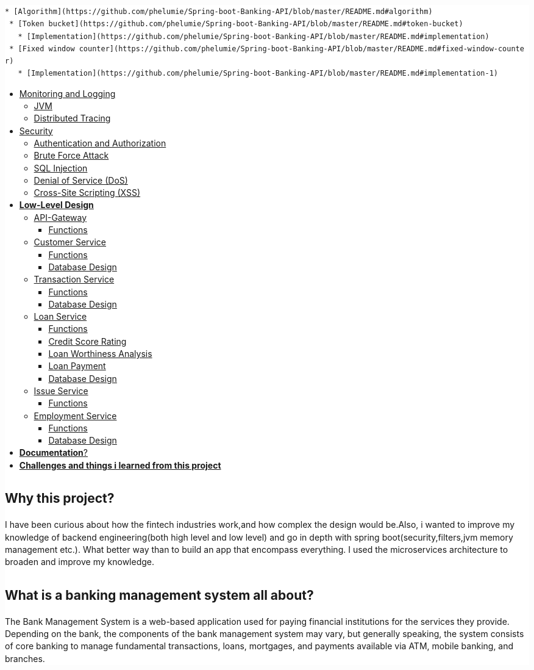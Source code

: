     * [Algorithm](https://github.com/phelumie/Spring-boot-Banking-API/blob/master/README.md#algorithm)
     * [Token bucket](https://github.com/phelumie/Spring-boot-Banking-API/blob/master/README.md#token-bucket)
       * [Implementation](https://github.com/phelumie/Spring-boot-Banking-API/blob/master/README.md#implementation)
     * [Fixed window counter](https://github.com/phelumie/Spring-boot-Banking-API/blob/master/README.md#fixed-window-counter)
       * [Implementation](https://github.com/phelumie/Spring-boot-Banking-API/blob/master/README.md#implementation-1)
  * [Monitoring and Logging](https://github.com/phelumie/Spring-boot-Banking-API/blob/master/README.md#monitoring-and-logging)
    * [JVM](https://github.com/phelumie/Spring-boot-Banking-API/blob/master/README.md#jvm)
    * [Distributed Tracing](https://github.com/phelumie/Spring-boot-Banking-API/blob/master/README.md#distributed-tracing)
  * [Security](https://github.com/phelumie/Spring-boot-Banking-API#security-1)
    * [Authentication and Authorization](https://github.com/phelumie/Spring-boot-Banking-API#authentication-and-authorization)
    * [Brute Force Attack](https://github.com/phelumie/Spring-boot-Banking-API#brute-force-attack)
    * [SQL Injection](https://github.com/phelumie/Spring-boot-Banking-API#sql-injection)
    * [Denial of Service (DoS)](https://github.com/phelumie/Spring-boot-Banking-API#denial-of-service-dos)
    * [Cross-Site Scripting (XSS)](https://github.com/phelumie/Spring-boot-Banking-API#cross-site-scripting-xss)
* [**Low-Level Design**](https://github.com/phelumie/Spring-boot-Banking-API#low-level-design)
  * [API-Gateway](https://github.com/phelumie/Spring-boot-Banking-API#api-gateway)
    * [Functions](https://github.com/phelumie/Spring-boot-Banking-API#functions)
  * [Customer Service](https://github.com/phelumie/Spring-boot-Banking-API#customer-service-1)
    * [Functions](https://github.com/phelumie/Spring-boot-Banking-API#functions-1)
    * [Database Design](https://github.com/phelumie/Spring-boot-Banking-API#database-design) 
  * [Transaction Service ](https://github.com/phelumie/Spring-boot-Banking-API#transaction-service-1)
    * [Functions](https://github.com/phelumie/Spring-boot-Banking-API#functions-2)
    * [Database Design](https://github.com/phelumie/Spring-boot-Banking-API#database-design-1)
  * [Loan Service](https://github.com/phelumie/Spring-boot-Banking-API#loan-service-1)
    * [Functions](https://github.com/phelumie/Spring-boot-Banking-API#functions-3)
    * [Credit Score Rating](https://github.com/phelumie/Spring-boot-Banking-API#credit-score-rating)
    * [Loan Worthiness Analysis](https://github.com/phelumie/Spring-boot-Banking-API#loan-worthiness-analysis)
    * [Loan Payment](https://github.com/phelumie/Spring-boot-Banking-API#loan-payment)
    * [Database Design](https://github.com/phelumie/Spring-boot-Banking-API#database-design-2)
  * [Issue Service](https://github.com/phelumie/Spring-boot-Banking-API#issue-service-1)
    * [Functions](https://github.com/phelumie/Spring-boot-Banking-API#functions-4)
  * [Employment Service](https://github.com/phelumie/Spring-boot-Banking-API#employee-service-1)
    * [Functions](https://github.com/phelumie/Spring-boot-Banking-API#functions-5)
    * [Database Design](https://github.com/phelumie/Spring-boot-Banking-API#database-design-3)
* [**Documentation**?](https://github.com/phelumie/Spring-boot-Banking-API#documentation)
* [**Challenges and things i learned from this project**](https://github.com/phelumie/Spring-boot-Banking-API/blob/master/README.md#challenges-and-things-i-learned-from-this-project)

## Why this project?
I have been curious about how the fintech industries work,and how complex the design would be.Also, i wanted to improve my knowledge of backend engineering(both high level and low level) and go in depth with spring boot(security,filters,jvm memory management etc.). What better way than to build an app that encompass everything. I used the microservices architecture to broaden and improve my knowledge. 
<br/>
## What is a banking management system all about?
  The Bank Management System  is a web-based application used for paying financial institutions for the services they provide.<br/>
Depending on the bank, the components of the bank management system may vary, but generally speaking, the system consists of core banking to manage fundamental transactions, loans, mortgages, and payments available via ATM, mobile banking, and branches.
